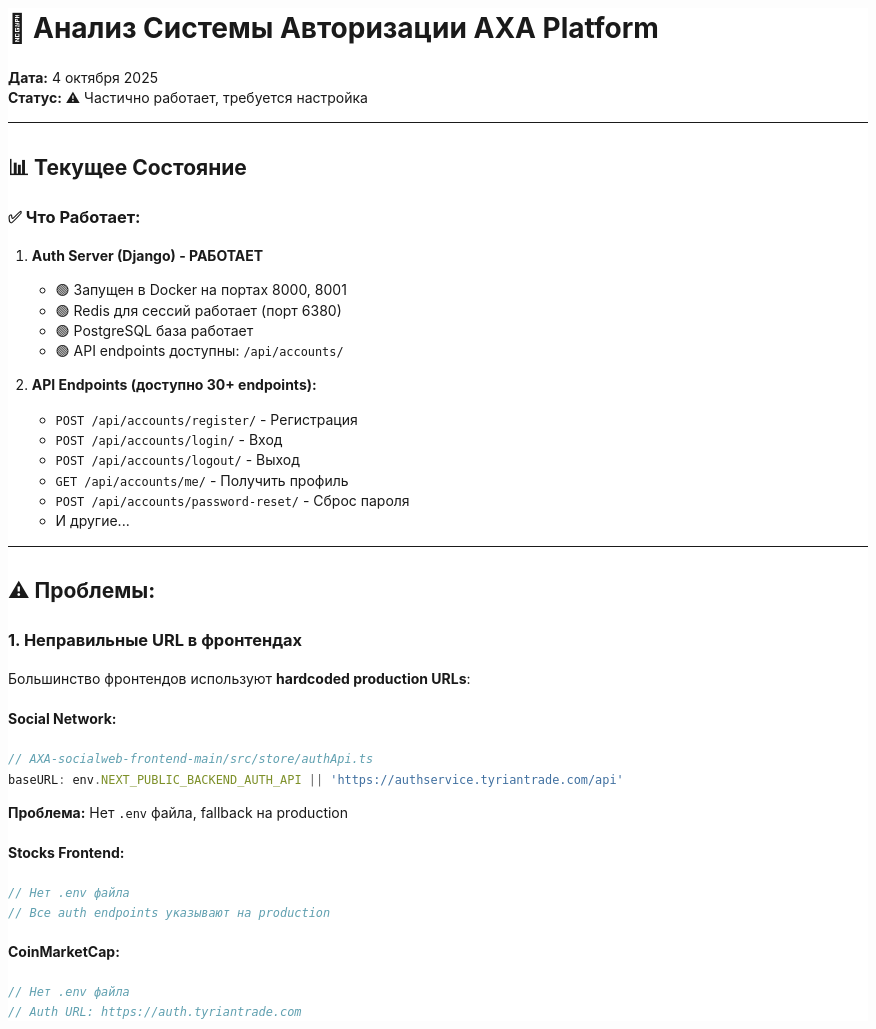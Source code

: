 # 🔐 Анализ Системы Авторизации AXA Platform

**Дата:** 4 октября 2025  
**Статус:** ⚠️ Частично работает, требуется настройка

---

## 📊 Текущее Состояние

### ✅ Что Работает:

1. **Auth Server (Django) - РАБОТАЕТ**
   - 🟢 Запущен в Docker на портах 8000, 8001
   - 🟢 Redis для сессий работает (порт 6380)
   - 🟢 PostgreSQL база работает
   - 🟢 API endpoints доступны: `/api/accounts/`

2. **API Endpoints (доступно 30+ endpoints):**
   - `POST /api/accounts/register/` - Регистрация
   - `POST /api/accounts/login/` - Вход
   - `POST /api/accounts/logout/` - Выход
   - `GET /api/accounts/me/` - Получить профиль
   - `POST /api/accounts/password-reset/` - Сброс пароля
   - И другие...

---

## ⚠️ Проблемы:

### 1. **Неправильные URL в фронтендах**

Большинство фронтендов используют **hardcoded production URLs**:

#### Social Network:
```typescript
// AXA-socialweb-frontend-main/src/store/authApi.ts
baseURL: env.NEXT_PUBLIC_BACKEND_AUTH_API || 'https://authservice.tyriantrade.com/api'
```
**Проблема:** Нет `.env` файла, fallback на production

#### Stocks Frontend:
```typescript
// Нет .env файла
// Все auth endpoints указывают на production
```

#### CoinMarketCap:
```typescript
// Нет .env файла
// Auth URL: https://auth.tyriantrade.com
```
